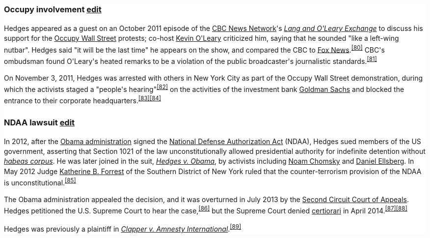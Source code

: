 ### Occupy involvement [edit](https://en.m.wikipedia.org/w/index.php?title=Chris_Hedges&action=edit&section=20 "Edit section: Occupy involvement")

Hedges appeared as a guest on an October 2011 episode of the [CBC News Network](https://en.m.wikipedia.org/wiki/CBC_News_Network "CBC News Network")'s _[Lang and O'Leary Exchange](https://en.m.wikipedia.org/wiki/Lang_and_O%27Leary_Exchange "Lang and O'Leary Exchange")_ to discuss his support for the [Occupy Wall Street](https://en.m.wikipedia.org/wiki/Occupy_Wall_Street "Occupy Wall Street") protests; co-host [Kevin O'Leary](https://en.m.wikipedia.org/wiki/Kevin_O%27Leary "Kevin O'Leary") criticized him, saying that he sounded "like a left-wing nutbar". Hedges said "it will be the last time" he appears on the show, and compared the CBC to [Fox News](https://en.m.wikipedia.org/wiki/Fox_News "Fox News").<sup id="cite_ref-80"><a href="https://en.m.wikipedia.org/wiki/Chris_Hedges#cite_note-80">[80]</a></sup> CBC's ombudsman found O'Leary's heated remarks to be a violation of the public broadcaster's journalistic standards.<sup id="cite_ref-81"><a href="https://en.m.wikipedia.org/wiki/Chris_Hedges#cite_note-81">[81]</a></sup>

On November 3, 2011, Hedges was arrested with others in New York City as part of the Occupy Wall Street demonstration, during which the activists staged a "people's hearing"<sup id="cite_ref-82"><a href="https://en.m.wikipedia.org/wiki/Chris_Hedges#cite_note-82">[82]</a></sup> on the activities of the investment bank [Goldman Sachs](https://en.m.wikipedia.org/wiki/Goldman_Sachs "Goldman Sachs") and blocked the entrance to their corporate headquarters.<sup id="cite_ref-83"><a href="https://en.m.wikipedia.org/wiki/Chris_Hedges#cite_note-83">[83]</a></sup><sup id="cite_ref-84"><a href="https://en.m.wikipedia.org/wiki/Chris_Hedges#cite_note-84">[84]</a></sup>

### NDAA lawsuit [edit](https://en.m.wikipedia.org/w/index.php?title=Chris_Hedges&action=edit&section=21 "Edit section: NDAA lawsuit")

In 2012, after the [Obama administration](https://en.m.wikipedia.org/wiki/Obama_administration "Obama administration") signed the [National Defense Authorization Act](https://en.m.wikipedia.org/wiki/National_Defense_Authorization_Act_for_Fiscal_Year_2012 "National Defense Authorization Act for Fiscal Year 2012") (NDAA), Hedges sued members of the US government, asserting that Section 1021 of the law unconstitutionally allowed presidential authority for indefinite detention without _[habeas corpus](https://en.m.wikipedia.org/wiki/Habeas_corpus "Habeas corpus")_. He was later joined in the suit, _[Hedges v. Obama](https://en.m.wikipedia.org/wiki/Hedges_v._Obama "Hedges v. Obama")_, by activists including [Noam Chomsky](https://en.m.wikipedia.org/wiki/Noam_Chomsky "Noam Chomsky") and [Daniel Ellsberg](https://en.m.wikipedia.org/wiki/Daniel_Ellsberg "Daniel Ellsberg"). In May 2012 Judge [Katherine B. Forrest](https://en.m.wikipedia.org/wiki/Katherine_B._Forrest "Katherine B. Forrest") of the Southern District of New York ruled that the counter-terrorism provision of the NDAA is unconstitutional.<sup id="cite_ref-85"><a href="https://en.m.wikipedia.org/wiki/Chris_Hedges#cite_note-85">[85]</a></sup>

The Obama administration appealed the decision, and it was overturned in July 2013 by the [Second Circuit Court of Appeals](https://en.m.wikipedia.org/wiki/Second_Circuit_Court_of_Appeals "Second Circuit Court of Appeals"). Hedges petitioned the U.S. Supreme Court to hear the case,<sup id="cite_ref-86"><a href="https://en.m.wikipedia.org/wiki/Chris_Hedges#cite_note-86">[86]</a></sup> but the Supreme Court denied [certiorari](https://en.m.wikipedia.org/wiki/Certiorari "Certiorari") in April 2014.<sup id="cite_ref-SCOTUSblog20140428_87-0"><a href="https://en.m.wikipedia.org/wiki/Chris_Hedges#cite_note-SCOTUSblog20140428-87">[87]</a></sup><sup id="cite_ref-USC20140428_88-0"><a href="https://en.m.wikipedia.org/wiki/Chris_Hedges#cite_note-USC20140428-88">[88]</a></sup>

Hedges was previously a plaintiff in _[Clapper v. Amnesty International](https://en.m.wikipedia.org/wiki/Clapper_v._Amnesty_International_USA "Clapper v. Amnesty International USA")_.<sup id="cite_ref-89"><a href="https://en.m.wikipedia.org/wiki/Chris_Hedges#cite_note-89">[89]</a></sup>
